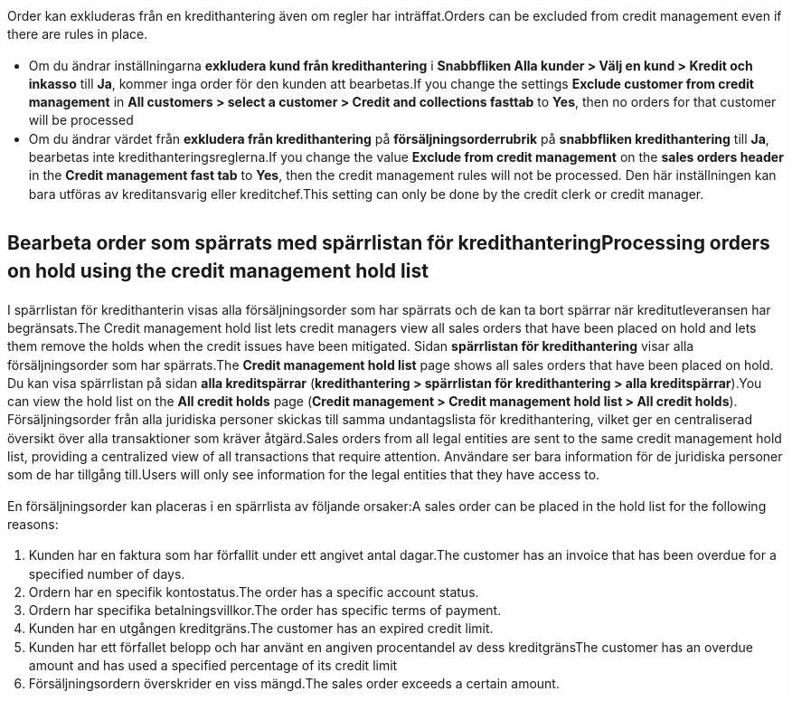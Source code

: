 <span data-ttu-id="af1cf-265">Order kan exkluderas från en kredithantering även om regler har inträffat.</span><span class="sxs-lookup"><span data-stu-id="af1cf-265">Orders can be excluded from credit management even if there are rules in place.</span></span> 

- <span data-ttu-id="af1cf-266">Om du ändrar inställningarna **exkludera kund från kredithantering** i **Snabbfliken Alla kunder > Välj en kund > Kredit och inkasso** till **Ja**, kommer inga order för den kunden att bearbetas.</span><span class="sxs-lookup"><span data-stu-id="af1cf-266">If you change the settings **Exclude customer from credit management** in **All customers > select a customer > Credit and collections fasttab** to **Yes**, then no orders for that customer will be processed</span></span>
- <span data-ttu-id="af1cf-267">Om du ändrar värdet från **exkludera från kredithantering** på **försäljningsorderrubrik** på **snabbfliken kredithantering** till **Ja**, bearbetas inte kredithanteringsreglerna.</span><span class="sxs-lookup"><span data-stu-id="af1cf-267">If you change the value **Exclude from credit management** on the **sales orders header** in the **Credit management fast tab** to **Yes**, then the credit management rules will not be processed.</span></span> <span data-ttu-id="af1cf-268">Den här inställningen kan bara utföras av kreditansvarig eller kreditchef.</span><span class="sxs-lookup"><span data-stu-id="af1cf-268">This setting can only be done by the credit clerk or credit manager.</span></span>

## <a name="processing-orders-on-hold-using-the-credit-management-hold-list"></a><span data-ttu-id="af1cf-269">Bearbeta order som spärrats med spärrlistan för kredithantering</span><span class="sxs-lookup"><span data-stu-id="af1cf-269">Processing orders on hold using the credit management hold list</span></span>

<span data-ttu-id="af1cf-270">I spärrlistan för kredithanterin visas alla försäljningsorder som har spärrats och de kan ta bort spärrar när kreditutleveransen har begränsats.</span><span class="sxs-lookup"><span data-stu-id="af1cf-270">The Credit management hold list lets credit managers view all sales orders that have been placed on hold and lets them remove the holds when the credit issues have been mitigated.</span></span> <span data-ttu-id="af1cf-271">Sidan **spärrlistan för kredithantering** visar alla försäljningsorder som har spärrats.</span><span class="sxs-lookup"><span data-stu-id="af1cf-271">The **Credit management hold list** page shows all sales orders that have been placed on hold.</span></span> <span data-ttu-id="af1cf-272">Du kan visa spärrlistan på sidan **alla kreditspärrar** (**kredithantering > spärrlistan för kredithantering > alla kreditspärrar**).</span><span class="sxs-lookup"><span data-stu-id="af1cf-272">You can view the hold list on the **All credit holds** page (**Credit management > Credit management hold list > All credit holds**).</span></span>
<span data-ttu-id="af1cf-273">Försäljningsorder från alla juridiska personer skickas till samma undantagslista för kredithantering, vilket ger en centraliserad översikt över alla transaktioner som kräver åtgärd.</span><span class="sxs-lookup"><span data-stu-id="af1cf-273">Sales orders from all legal entities are sent to the same credit management hold list, providing a centralized view of all transactions that require attention.</span></span> <span data-ttu-id="af1cf-274">Användare ser bara information för de juridiska personer som de har tillgång till.</span><span class="sxs-lookup"><span data-stu-id="af1cf-274">Users will only see information for the legal entities that they have access to.</span></span>

<span data-ttu-id="af1cf-275">En försäljningsorder kan placeras i en spärrlista av följande orsaker:</span><span class="sxs-lookup"><span data-stu-id="af1cf-275">A sales order can be placed in the hold list for the following reasons:</span></span>
1. <span data-ttu-id="af1cf-276">Kunden har en faktura som har förfallit under ett angivet antal dagar.</span><span class="sxs-lookup"><span data-stu-id="af1cf-276">The customer has an invoice that has been overdue for a specified number of days.</span></span> 
2. <span data-ttu-id="af1cf-277">Ordern har en specifik kontostatus.</span><span class="sxs-lookup"><span data-stu-id="af1cf-277">The order has a specific account status.</span></span>
3. <span data-ttu-id="af1cf-278">Ordern har specifika betalningsvillkor.</span><span class="sxs-lookup"><span data-stu-id="af1cf-278">The order has specific terms of payment.</span></span>
4. <span data-ttu-id="af1cf-279">Kunden har en utgången kreditgräns.</span><span class="sxs-lookup"><span data-stu-id="af1cf-279">The customer has an expired credit limit.</span></span>
5. <span data-ttu-id="af1cf-280">Kunden har ett förfallet belopp och har använt en angiven procentandel av dess kreditgräns</span><span class="sxs-lookup"><span data-stu-id="af1cf-280">The customer has an overdue amount and has used a specified percentage of its credit limit</span></span>
6. <span data-ttu-id="af1cf-281">Försäljningsordern överskrider en viss mängd.</span><span class="sxs-lookup"><span data-stu-id="af1cf-281">The sales order exceeds a certain amount.</span></span>